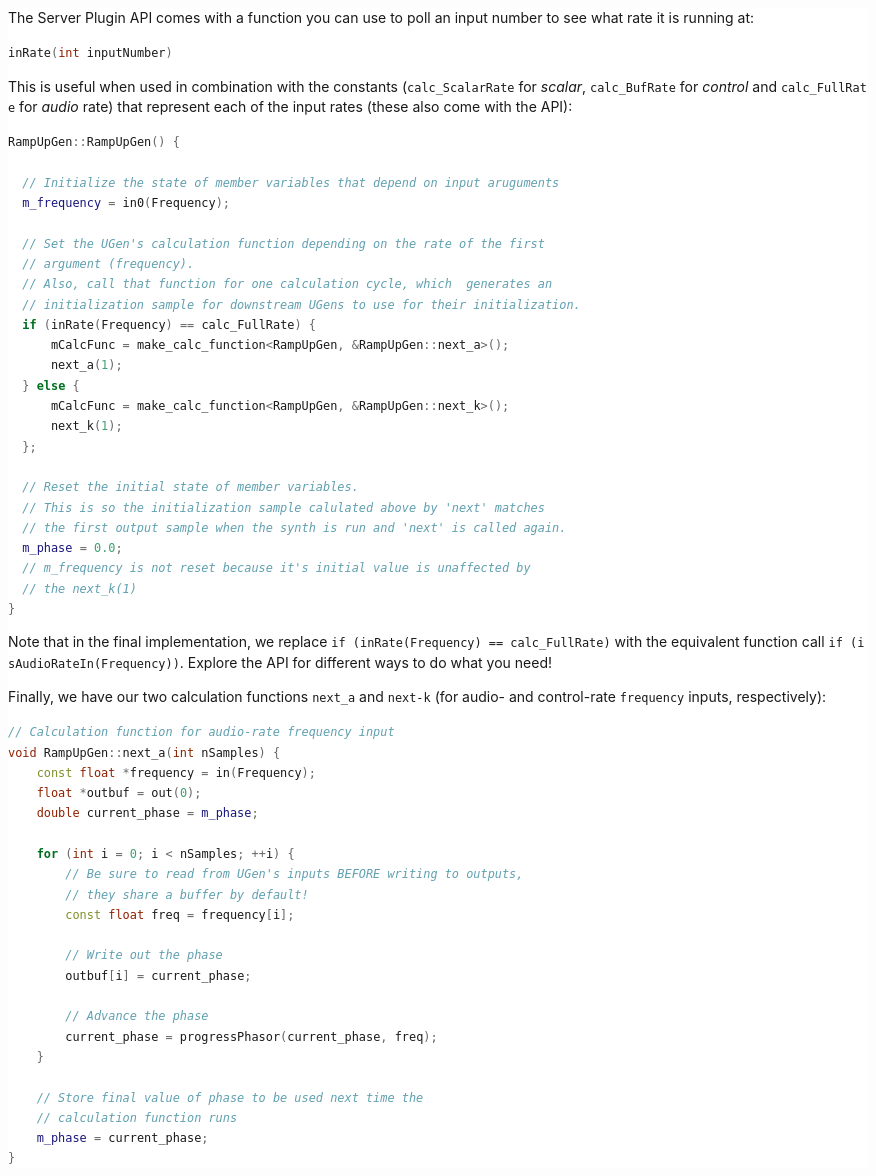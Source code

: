 The Server Plugin API comes with a function you can use to poll an input number to see what rate it is running at:
```cpp
inRate(int inputNumber)
```
This is useful when used in combination with the constants (`calc_ScalarRate` for _scalar_, `calc_BufRate` for _control_ and `calc_FullRate` for _audio_ rate) that represent each of the input rates (these also come with the API):

```cpp
RampUpGen::RampUpGen() {

  // Initialize the state of member variables that depend on input aruguments
  m_frequency = in0(Frequency);

  // Set the UGen's calculation function depending on the rate of the first
  // argument (frequency). 
  // Also, call that function for one calculation cycle, which  generates an 
  // initialization sample for downstream UGens to use for their initialization.
  if (inRate(Frequency) == calc_FullRate) {
      mCalcFunc = make_calc_function<RampUpGen, &RampUpGen::next_a>();
      next_a(1);
  } else {
      mCalcFunc = make_calc_function<RampUpGen, &RampUpGen::next_k>();
      next_k(1);
  };

  // Reset the initial state of member variables.
  // This is so the initialization sample calulated above by 'next' matches
  // the first output sample when the synth is run and 'next' is called again.
  m_phase = 0.0;
  // m_frequency is not reset because it's initial value is unaffected by 
  // the next_k(1)
}
```
Note that in the final implementation, we replace `if (inRate(Frequency) == calc_FullRate)` with the equivalent function call `if (isAudioRateIn(Frequency))`. Explore the API for different ways to do what you need!

Finally, we have our two calculation functions `next_a` and `next-k` (for audio- and control-rate `frequency` inputs, respectively):

```cpp
// Calculation function for audio-rate frequency input
void RampUpGen::next_a(int nSamples) {
    const float *frequency = in(Frequency);
    float *outbuf = out(0);
    double current_phase = m_phase;
    
    for (int i = 0; i < nSamples; ++i) {
        // Be sure to read from UGen's inputs BEFORE writing to outputs, 
        // they share a buffer by default!
        const float freq = frequency[i];
        
        // Write out the phase
        outbuf[i] = current_phase;

        // Advance the phase
        current_phase = progressPhasor(current_phase, freq);
    }

    // Store final value of phase to be used next time the
    // calculation function runs
    m_phase = current_phase;
}

```